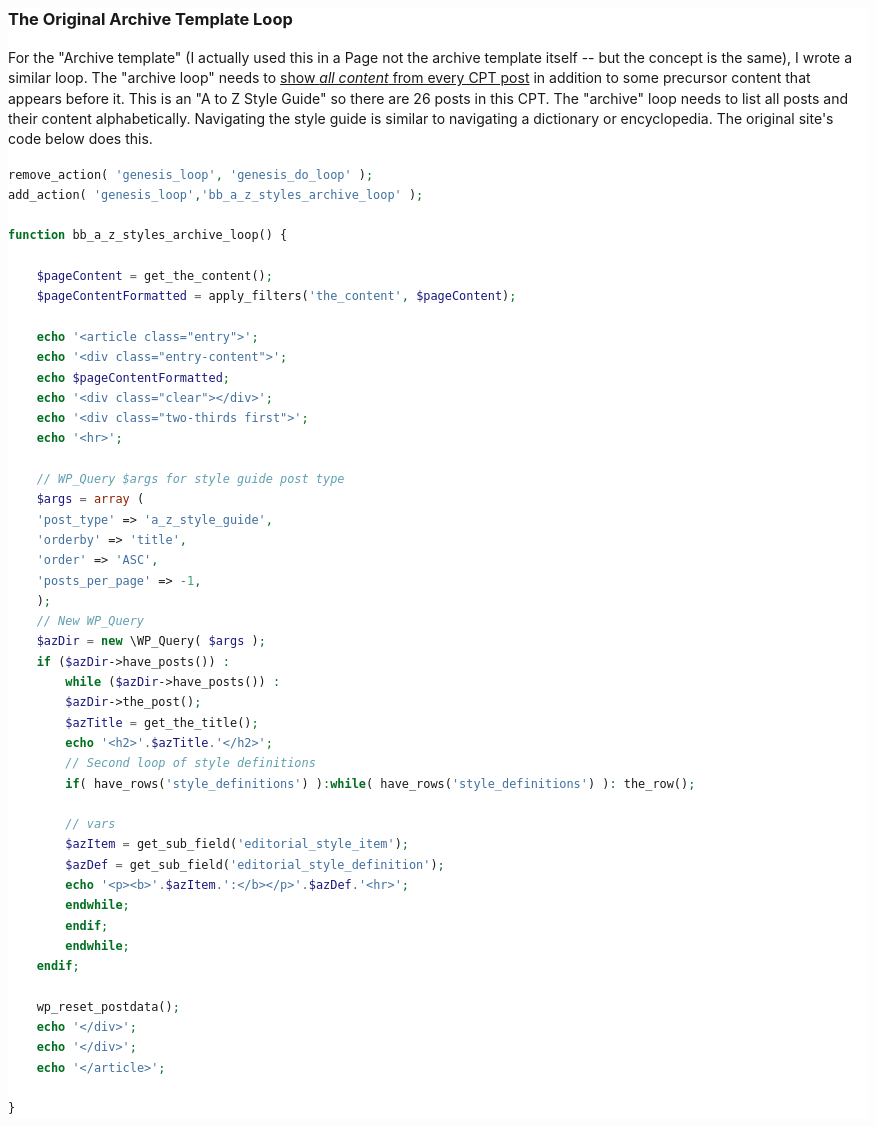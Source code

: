 ```PHP
```

### The Original Archive Template Loop

For the "Archive template" (I actually used this in a Page not the archive template itself -- but the concept is the same), I wrote a similar loop. The "archive loop" needs to [show *all content* from every CPT post](https://communications.ucsc.edu/editorial/editorial-style-guide/) in addition to some precursor content that appears before it. This is an "A to Z Style Guide" so there are 26 posts in this CPT. The "archive" loop needs to list all posts and their content alphabetically. Navigating the style guide is similar to navigating a dictionary or encyclopedia. The original site's code below does this.

```php
remove_action( 'genesis_loop', 'genesis_do_loop' );
add_action( 'genesis_loop','bb_a_z_styles_archive_loop' );

function bb_a_z_styles_archive_loop() {

	$pageContent = get_the_content();
	$pageContentFormatted = apply_filters('the_content', $pageContent);

	echo '<article class="entry">';
	echo '<div class="entry-content">';
	echo $pageContentFormatted;
	echo '<div class="clear"></div>';
	echo '<div class="two-thirds first">';
	echo '<hr>';

	// WP_Query $args for style guide post type
	$args = array (
	'post_type' => 'a_z_style_guide',
	'orderby' => 'title',
	'order' => 'ASC',
	'posts_per_page' => -1,
	);
	// New WP_Query
	$azDir = new \WP_Query( $args );
	if ($azDir->have_posts()) :
		while ($azDir->have_posts()) :
		$azDir->the_post();
		$azTitle = get_the_title();
		echo '<h2>'.$azTitle.'</h2>';
		// Second loop of style definitions
		if( have_rows('style_definitions') ):while( have_rows('style_definitions') ): the_row();

		// vars
		$azItem = get_sub_field('editorial_style_item');
		$azDef = get_sub_field('editorial_style_definition');
		echo '<p><b>'.$azItem.':</b></p>'.$azDef.'<hr>';
		endwhile;
		endif;
		endwhile;
	endif;

	wp_reset_postdata();
	echo '</div>';
	echo '</div>';
	echo '</article>';

}
```
